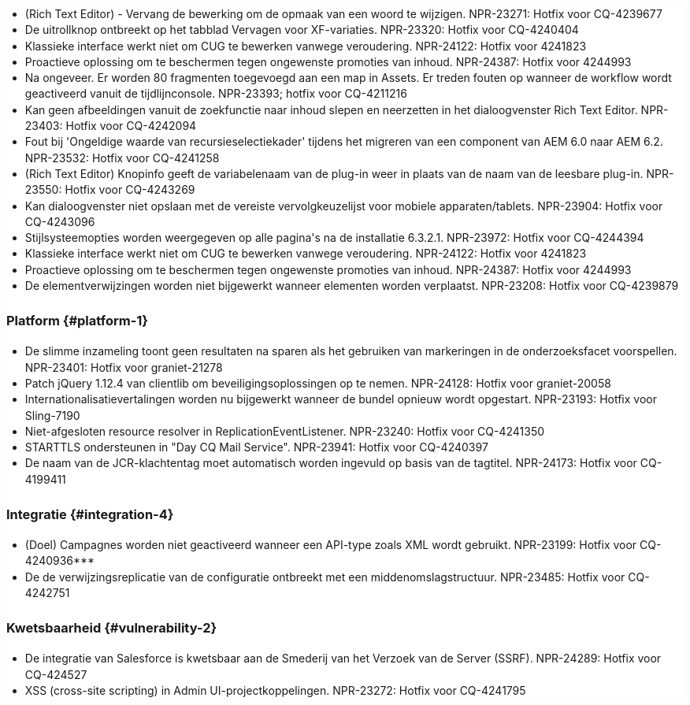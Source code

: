 * (Rich Text Editor) - Vervang de bewerking om de opmaak van een woord te wijzigen. NPR-23271: Hotfix voor CQ-4239677
* De uitrollknop ontbreekt op het tabblad Vervagen voor XF-variaties. NPR-23320: Hotfix voor CQ-4240404
* Klassieke interface werkt niet om CUG te bewerken vanwege veroudering. NPR-24122: Hotfix voor 4241823
* Proactieve oplossing om te beschermen tegen ongewenste promoties van inhoud. NPR-24387: Hotfix voor 4244993
* Na ongeveer. Er worden 80 fragmenten toegevoegd aan een map in Assets. Er treden fouten op wanneer de workflow wordt geactiveerd vanuit de tijdlijnconsole. NPR-23393; hotfix voor CQ-4211216
* Kan geen afbeeldingen vanuit de zoekfunctie naar inhoud slepen en neerzetten in het dialoogvenster Rich Text Editor. NPR-23403: Hotfix voor CQ-4242094
* Fout bij &#39;Ongeldige waarde van recursieselectiekader&#39; tijdens het migreren van een component van AEM 6.0 naar AEM 6.2. NPR-23532: Hotfix voor CQ-4241258
* (Rich Text Editor) Knopinfo geeft de variabelenaam van de plug-in weer in plaats van de naam van de leesbare plug-in. NPR-23550: Hotfix voor CQ-4243269
* Kan dialoogvenster niet opslaan met de vereiste vervolgkeuzelijst voor mobiele apparaten/tablets. NPR-23904: Hotfix voor CQ-4243096
* Stijlsysteemopties worden weergegeven op alle pagina&#39;s na de installatie 6.3.2.1. NPR-23972: Hotfix voor CQ-4244394
* Klassieke interface werkt niet om CUG te bewerken vanwege veroudering. NPR-24122: Hotfix voor 4241823
* Proactieve oplossing om te beschermen tegen ongewenste promoties van inhoud. NPR-24387: Hotfix voor 4244993
* De elementverwijzingen worden niet bijgewerkt wanneer elementen worden verplaatst. NPR-23208: Hotfix voor CQ-4239879

### Platform {#platform-1}

* De slimme inzameling toont geen resultaten na sparen als het gebruiken van markeringen in de onderzoeksfacet voorspellen. NPR-23401: Hotfix voor graniet-21278
* Patch jQuery 1.12.4 van clientlib om beveiligingsoplossingen op te nemen. NPR-24128: Hotfix voor graniet-20058
* Internationalisatievertalingen worden nu bijgewerkt wanneer de bundel opnieuw wordt opgestart. NPR-23193: Hotfix voor Sling-7190
* Niet-afgesloten resource resolver in ReplicationEventListener. NPR-23240: Hotfix voor CQ-4241350
* STARTTLS ondersteunen in &quot;Day CQ Mail Service&quot;. NPR-23941: Hotfix voor CQ-4240397
* De naam van de JCR-klachtentag moet automatisch worden ingevuld op basis van de tagtitel. NPR-24173: Hotfix voor CQ-4199411

### Integratie {#integration-4}

* (Doel) Campagnes worden niet geactiveerd wanneer een API-type zoals XML wordt gebruikt. NPR-23199: Hotfix voor CQ-4240936***
* De de verwijzingsreplicatie van de configuratie ontbreekt met een middenomslagstructuur. NPR-23485: Hotfix voor CQ-4242751

### Kwetsbaarheid {#vulnerability-2}

* De integratie van Salesforce is kwetsbaar aan de Smederij van het Verzoek van de Server (SSRF). NPR-24289: Hotfix voor CQ-424527
* XSS (cross-site scripting) in Admin UI-projectkoppelingen. NPR-23272: Hotfix voor CQ-4241795
